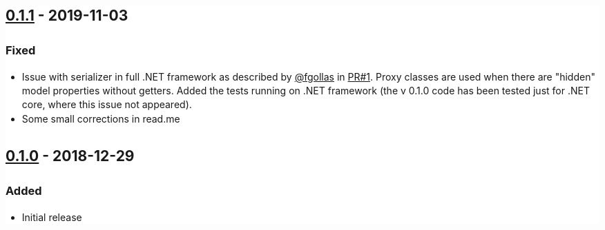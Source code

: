 ## [0.1.1] - 2019-11-03 ##
### Fixed ###
- Issue with serializer in full .NET framework as described by [@fgollas](https://github.com/fgollas) in [PR#1](https://github.com/adamecr/Common.DMN.Engine/pull/1). Proxy classes are used when there are "hidden" model properties without getters. Added the tests running on .NET framework (the v 0.1.0 code has been tested just for .NET core, where this issue not appeared).
- Some small corrections in read.me

## [0.1.0] - 2018-12-29 ##
### Added ###
- Initial release

[1.1.1]: https://github.com/adamecr/Common.DMN.Engine/compare/v1.1.0...v1.1.1
[1.1.0]: https://github.com/adamecr/Common.DMN.Engine/compare/v1.0.1...v1.1.0
[1.0.1]: https://github.com/adamecr/Common.DMN.Engine/compare/v1.0.0...v1.0.1
[1.0.0]: https://github.com/adamecr/Common.DMN.Engine/compare/v0.1.2...v1.0.0
[0.1.2]: https://github.com/adamecr/Common.DMN.Engine/compare/v0.1.1...v0.1.2
[0.1.1]: https://github.com/adamecr/Common.DMN.Engine/compare/v0.1.0...v0.1.1
[0.1.0]: https://github.com/adamecr/Common.DMN.Engine/releases/tag/v0.1.0